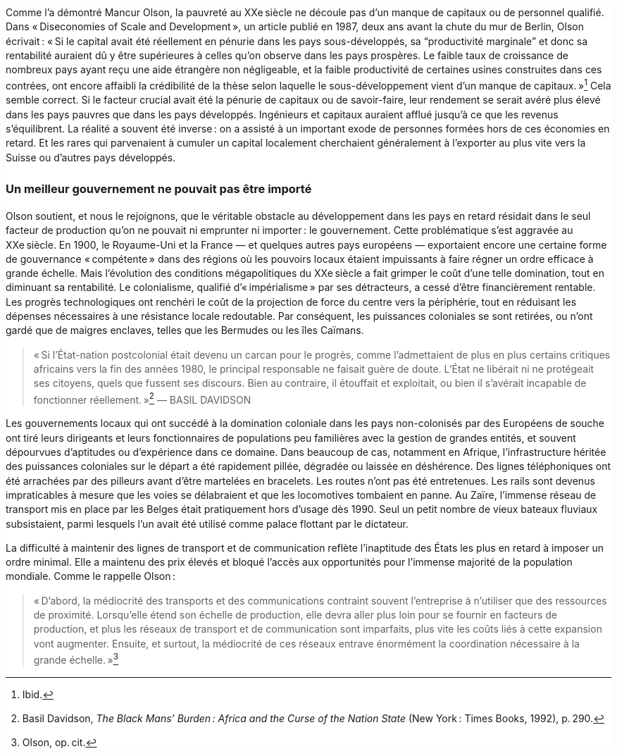 Comme l’a démontré Mancur Olson, la pauvreté au XXe siècle ne découle pas d’un manque de capitaux ou de personnel qualifié. Dans « Diseconomies of Scale and Development », un article publié en 1987, deux ans avant la chute du mur de Berlin, Olson écrivait : « Si le capital avait été réellement en pénurie dans les pays sous-développés, sa “productivité marginale” et donc sa rentabilité auraient dû y être supérieures à celles qu’on observe dans les pays prospères. Le faible taux de croissance de nombreux pays ayant reçu une aide étrangère non négligeable, et la faible productivité de certaines usines construites dans ces contrées, ont encore affaibli la crédibilité de la thèse selon laquelle le sous-développement vient d’un manque de capitaux. »[^280] Cela semble correct. Si le facteur crucial avait été la pénurie de capitaux ou de savoir-faire, leur rendement se serait avéré plus élevé dans les pays pauvres que dans les pays développés. Ingénieurs et capitaux auraient afflué jusqu’à ce que les revenus s’équilibrent. La réalité a souvent été inverse : on a assisté à un important exode de personnes formées hors de ces économies en retard. Et les rares qui parvenaient à cumuler un capital localement cherchaient généralement à l’exporter au plus vite vers la Suisse ou d’autres pays développés.

### Un meilleur gouvernement ne pouvait pas être importé

Olson soutient, et nous le rejoignons, que le véritable obstacle au développement dans les pays en retard résidait dans le seul facteur de production qu’on ne pouvait ni emprunter ni importer : le gouvernement. Cette problématique s’est aggravée au XXe siècle. En 1900, le Royaume-Uni et la France — et quelques autres pays européens — exportaient encore une certaine forme de gouvernance « compétente » dans des régions où les pouvoirs locaux étaient impuissants à faire régner un ordre efficace à grande échelle. Mais l’évolution des conditions mégapolitiques du XXe siècle a fait grimper le coût d’une telle domination, tout en diminuant sa rentabilité. Le colonialisme, qualifié d’« impérialisme » par ses détracteurs, a cessé d’être financièrement rentable. Les progrès technologiques ont renchéri le coût de la projection de force du centre vers la périphérie, tout en réduisant les dépenses nécessaires à une résistance locale redoutable. Par conséquent, les puissances coloniales se sont retirées, ou n’ont gardé que de maigres enclaves, telles que les Bermudes ou les îles Caïmans.

> « Si l’État-nation postcolonial était devenu un carcan pour le progrès, comme l’admettaient de plus en plus certains critiques africains vers la fin des années 1980, le principal responsable ne faisait guère de doute. L’État ne libérait ni ne protégeait ses citoyens, quels que fussent ses discours. Bien au contraire, il étouffait et exploitait, ou bien il s’avérait incapable de fonctionner réellement. »[^281] — BASIL DAVIDSON

Les gouvernements locaux qui ont succédé à la domination coloniale dans les pays non-colonisés par des Européens de souche ont tiré leurs dirigeants et leurs fonctionnaires de populations peu familières avec la gestion de grandes entités, et souvent dépourvues d’aptitudes ou d’expérience dans ce domaine. Dans beaucoup de cas, notamment en Afrique, l’infrastructure héritée des puissances coloniales sur le départ a été rapidement pillée, dégradée ou laissée en déshérence. Des lignes téléphoniques ont été arrachées par des pilleurs avant d’être martelées en bracelets. Les routes n’ont pas été entretenues. Les rails sont devenus impraticables à mesure que les voies se délabraient et que les locomotives tombaient en panne. Au Zaïre, l’immense réseau de transport mis en place par les Belges était pratiquement hors d’usage dès 1990. Seul un petit nombre de vieux bateaux fluviaux subsistaient, parmi lesquels l’un avait été utilisé comme palace flottant par le dictateur.

La difficulté à maintenir des lignes de transport et de communication reflète l’inaptitude des États les plus en retard à imposer un ordre minimal. Elle a maintenu des prix élevés et bloqué l’accès aux opportunités pour l’immense majorité de la population mondiale. Comme le rappelle Olson :

> « D’abord, la médiocrité des transports et des communications contraint souvent l’entreprise à n’utiliser que des ressources de proximité. Lorsqu’elle étend son échelle de production, elle devra aller plus loin pour se fournir en facteurs de production, et plus les réseaux de transport et de communication sont imparfaits, plus vite les coûts liés à cette expansion vont augmenter. Ensuite, et surtout, la médiocrité de ces réseaux entrave énormément la coordination nécessaire à la grande échelle. »[^282]


[^270]: Benjamin Schwarz, « American Inequality: Its History and Scary Future », New York Times, 19 décembre 1995, p. A25.
[^271]: Adna Ferrin Weber, *The Growth of Cities in the Nineteenth Century* (New York : Macmillan, 1899 ; réimpr. Cornell University Press, 1963), p. 249.
[^272]: Bill Bryson, *The Lost Continent* (New York : Harper Perennial, 1989), p. 72.
[^273]: Cet article est reproduit dans le vol. 4 de la série *Early Mathematical Economists,* 6 vols., édité par Adrian Darnell (Londres : Pickering & Chatto, 1991).
[^274]: Voir, par exemple, Weber, op. cit., p. 2.
[^275]: Clive Jenkins et Barrie Sherman, *The Collapse of Work* (Londres : Methuen, 1979), p. 103.
[^276]: Robert H. Frank et Philip J. Cook, *The Winner-Take-All Society* (New York : The Free Press, 1995).
[^277]: Clay Chandler, « Buchanan’s Success Frightens Business », Washington Post, 22 février 1996, p. D12.
[^278]: Stephanie Flanders et Martin Wolfe, « Haunted by the Trade Spectre », *Financial Times*, 24 juillet 1995, p. 11. Les auteurs citent le rapport de la Banque mondiale sur les travailleurs dans une économie mondiale de plus en plus intégrée.
[^279]: Voir Mancur Olson, « Diseconomies of Scale and Development », *Cato Journal*, vol. 7, n° 1 (printemps-été 1987).
[^280]: Ibid.
[^281]: Basil Davidson, *The Black Mans’ Burden : Africa and the Curse of the Nation State* (New York : Times Books, 1992), p. 290.
[^282]: Olson, op. cit.
[^283]: Adam Smith, *The Wealth of Nations*, p. 724. Cette remarque s’inspire d’un article d’Edwin G. West dans son *Adam Smith and Modern Economics* (Aldershot, Angleterre : Edward Elgar Publishing, 1990), pp. 88-89.
[^284]: Fritz Rorig, *The Medieval Town* (Berkeley : University of California Press, 1967), p. 28.
[^285]: Albert O. Hirschman, *Exit, Voice, and Loyalty* (Cambridge : Harvard University Press, 1969), p. 81.
[^286]: Tom Peters et George Gilder, « City vs. Country: Tom Peters & George Gilder Debate the Impact of Technology on Location », *Forbes*, février 1995.
[^287]: Weber, op. cit., p. 21.
[^288]: Ibid., p. 46 pour Londres, p. 73 pour Paris.
[^289]: Ibid., p. 120.
[^290]: Ibid., p. 95.
[^291]: Ibid., p. 84.
[^292]: Ibid., p. 119.
[^293]: Ibid., p. 101.
[^294]: Ibid., p. 5.
[^295]: Voir Ronald Coase, « The Nature of the Firm », reproduit dans Louis Putterman et Randall S. Kroszner (éd.), *The Economic Nature of the Firm: A Reader*, 2e éd. (Cambridge : Cambridge University Press, 1996), pp. 89‑104.
[^296]: Cité par West, op. cit., p. 58 ; voir aussi Oliver E. Williamson, « The Organization of Work: A Comparative Institutional Assessment », *Journal of Economic Behaviour and Organisation*, vol. 1, n° 1.
[^297]: Ibid., cité p. 59.
[^298]: Richard Cyert et James March, *A Behavioral Theory of the Firm* (Englewood Cliffs, N.J. : Prentice-Hall, 1983).
[^299]: Chris Dray, « Civil Servants Lead Lives of Quiet Collusion », *Globe and Mail*, 2 février 1996, p. A14.
[^300]: William Bridges, *Jobshift: How to Prosper in a Workplace Without Jobs* (Reading, Mass. : Addison-Wesley, 1994), pp. 62, 64.
[^301]: Cité dans Al Ehrbar, « ‘Re-Engineering’ Gives Firms New Efficiency, Workers the Pink Slip », *Wall Street Journal*, 22 juillet 1992, p. A14, repris par Bridges, op. cit., p. 39.
[^302]: Sheryl WuDunn, « Parting Is Such Sour Sorrow: Japan’s Job-for-Life Culture Painfully Expires », *International Herald Tribune*, 13 juin 1996, p. 13.
[^303]: Bridges, op. cit., pp. 31‑32.
[^304]: Ibid., p. 58.
[^305]: Janet Abu-Lughod, *Before European Hegemony*, op. cit., p. 186.